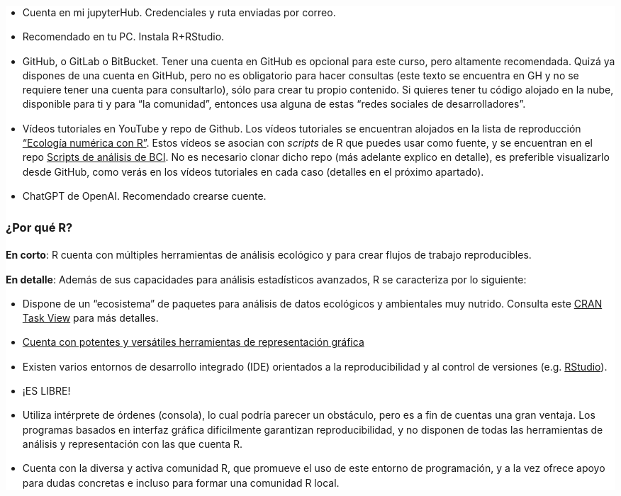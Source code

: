- Cuenta en mi jupyterHub. Credenciales y ruta enviadas por correo.

- Recomendado en tu PC. Instala R+RStudio.

- GitHub, o GitLab o BitBucket. Tener una cuenta en GitHub es opcional
  para este curso, pero altamente recomendada. Quizá ya dispones de una
  cuenta en GitHub, pero no es obligatorio para hacer consultas (este
  texto se encuentra en GH y no se requiere tener una cuenta para
  consultarlo), sólo para crear tu propio contenido. Si quieres tener tu
  código alojado en la nube, disponible para ti y para “la comunidad”,
  entonces usa alguna de estas “redes sociales de desarrolladores”.

- Vídeos tutoriales en YouTube y repo de Github. Los vídeos tutoriales
  se encuentran alojados en la lista de reproducción [“Ecología numérica
  con
  R”](https://www.youtube.com/playlist?list=PLDcT2n8UzsCRDqjqSeqHI1wsiNOqpYmsJ).
  Estos vídeos se asocian con *scripts* de R que puedes usar como
  fuente, y se encuentran en el repo [Scripts de análisis de
  BCI](https://github.com/biogeografia-master/scripts-de-analisis-BCI).
  No es necesario clonar dicho repo (más adelante explico en detalle),
  es preferible visualizarlo desde GitHub, como verás en los vídeos
  tutoriales en cada caso (detalles en el próximo apartado).

- ChatGPT de OpenAI. Recomendado crearse cuente.

### ¿Por qué R?

**En corto**: R cuenta con múltiples herramientas de análisis ecológico
y para crear flujos de trabajo reproducibles.

**En detalle**: Además de sus capacidades para análisis estadísticos
avanzados, R se caracteriza por lo siguiente:

- Dispone de un “ecosistema” de paquetes para análisis de datos
  ecológicos y ambientales muy nutrido. Consulta este [CRAN Task
  View](https://cran.r-project.org/web/views/Environmetrics.html) para
  más detalles.

- [Cuenta con potentes y versátiles herramientas de representación
  gráfica](https://www.r-graph-gallery.com/)

- Existen varios entornos de desarrollo integrado (IDE) orientados a la
  reproducibilidad y al control de versiones
  (e.g. [RStudio](https://rstudio.com/)).

- ¡ES LIBRE!

- Utiliza intérprete de órdenes (consola), lo cual podría parecer un
  obstáculo, pero es a fin de cuentas una gran ventaja. Los programas
  basados en interfaz gráfica difícilmente garantizan reproducibilidad,
  y no disponen de todas las herramientas de análisis y representación
  con las que cuenta R.

- Cuenta con la diversa y activa comunidad R, que promueve el uso de
  este entorno de programación, y a la vez ofrece apoyo para dudas
  concretas e incluso para formar una comunidad R local.
